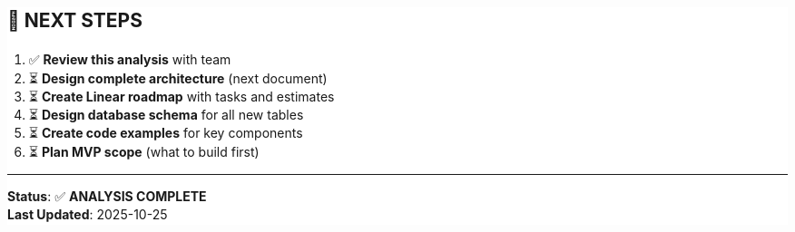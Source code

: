 
## 🎯 NEXT STEPS

1. ✅ **Review this analysis** with team
2. ⏳ **Design complete architecture** (next document)
3. ⏳ **Create Linear roadmap** with tasks and estimates
4. ⏳ **Design database schema** for all new tables
5. ⏳ **Create code examples** for key components
6. ⏳ **Plan MVP scope** (what to build first)

---

**Status**: ✅ **ANALYSIS COMPLETE**  
**Last Updated**: 2025-10-25

